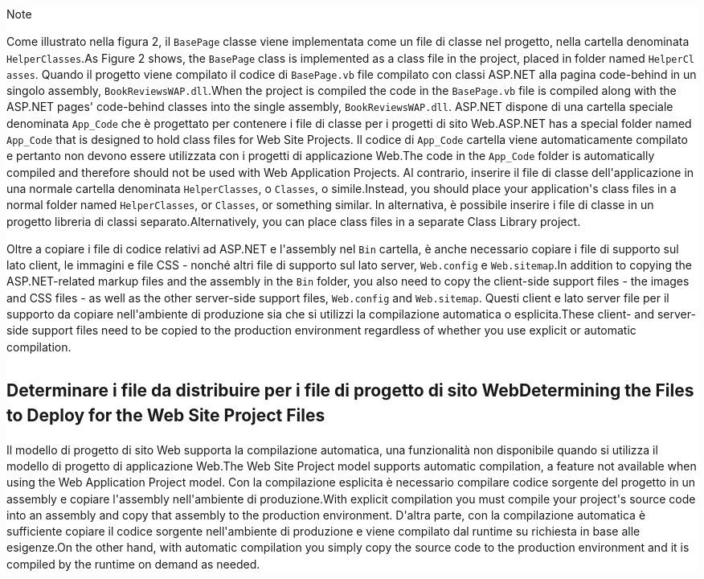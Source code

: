 > [!NOTE]
> <span data-ttu-id="1571c-231">Come illustrato nella figura 2, il `BasePage` classe viene implementata come un file di classe nel progetto, nella cartella denominata `HelperClasses`.</span><span class="sxs-lookup"><span data-stu-id="1571c-231">As Figure 2 shows, the `BasePage` class is implemented as a class file in the project, placed in folder named `HelperClasses`.</span></span> <span data-ttu-id="1571c-232">Quando il progetto viene compilato il codice di `BasePage.vb` file compilato con classi ASP.NET alla pagina code-behind in un singolo assembly, `BookReviewsWAP.dll`.</span><span class="sxs-lookup"><span data-stu-id="1571c-232">When the project is compiled the code in the `BasePage.vb` file is compiled along with the ASP.NET pages' code-behind classes into the single assembly, `BookReviewsWAP.dll`.</span></span> <span data-ttu-id="1571c-233">ASP.NET dispone di una cartella speciale denominata `App_Code` che è progettato per contenere i file di classe per i progetti di sito Web.</span><span class="sxs-lookup"><span data-stu-id="1571c-233">ASP.NET has a special folder named `App_Code` that is designed to hold class files for Web Site Projects.</span></span> <span data-ttu-id="1571c-234">Il codice di `App_Code` cartella viene automaticamente compilato e pertanto non devono essere utilizzata con i progetti di applicazione Web.</span><span class="sxs-lookup"><span data-stu-id="1571c-234">The code in the `App_Code` folder is automatically compiled and therefore should not be used with Web Application Projects.</span></span> <span data-ttu-id="1571c-235">Al contrario, inserire il file di classe dell'applicazione in una normale cartella denominata `HelperClasses`, o `Classes`, o simile.</span><span class="sxs-lookup"><span data-stu-id="1571c-235">Instead, you should place your application's class files in a normal folder named `HelperClasses`, or `Classes`, or something similar.</span></span> <span data-ttu-id="1571c-236">In alternativa, è possibile inserire i file di classe in un progetto libreria di classi separato.</span><span class="sxs-lookup"><span data-stu-id="1571c-236">Alternatively, you can place class files in a separate Class Library project.</span></span>


<span data-ttu-id="1571c-237">Oltre a copiare i file di codice relativi ad ASP.NET e l'assembly nel `Bin` cartella, è anche necessario copiare i file di supporto sul lato client, le immagini e file CSS - nonché altri file di supporto sul lato server, `Web.config` e `Web.sitemap`.</span><span class="sxs-lookup"><span data-stu-id="1571c-237">In addition to copying the ASP.NET-related markup files and the assembly in the `Bin` folder, you also need to copy the client-side support files - the images and CSS files - as well as the other server-side support files, `Web.config` and `Web.sitemap`.</span></span> <span data-ttu-id="1571c-238">Questi client e lato server file per il supporto da copiare nell'ambiente di produzione sia che si utilizzi la compilazione automatica o esplicita.</span><span class="sxs-lookup"><span data-stu-id="1571c-238">These client- and server-side support files need to be copied to the production environment regardless of whether you use explicit or automatic compilation.</span></span>

## <a name="determining-the-files-to-deploy-for-the-web-site-project-files"></a><span data-ttu-id="1571c-239">Determinare i file da distribuire per i file di progetto di sito Web</span><span class="sxs-lookup"><span data-stu-id="1571c-239">Determining the Files to Deploy for the Web Site Project Files</span></span>

<span data-ttu-id="1571c-240">Il modello di progetto di sito Web supporta la compilazione automatica, una funzionalità non disponibile quando si utilizza il modello di progetto di applicazione Web.</span><span class="sxs-lookup"><span data-stu-id="1571c-240">The Web Site Project model supports automatic compilation, a feature not available when using the Web Application Project model.</span></span> <span data-ttu-id="1571c-241">Con la compilazione esplicita è necessario compilare codice sorgente del progetto in un assembly e copiare l'assembly nell'ambiente di produzione.</span><span class="sxs-lookup"><span data-stu-id="1571c-241">With explicit compilation you must compile your project's source code into an assembly and copy that assembly to the production environment.</span></span> <span data-ttu-id="1571c-242">D'altra parte, con la compilazione automatica è sufficiente copiare il codice sorgente nell'ambiente di produzione e viene compilato dal runtime su richiesta in base alle esigenze.</span><span class="sxs-lookup"><span data-stu-id="1571c-242">On the other hand, with automatic compilation you simply copy the source code to the production environment and it is compiled by the runtime on demand as needed.</span></span>
